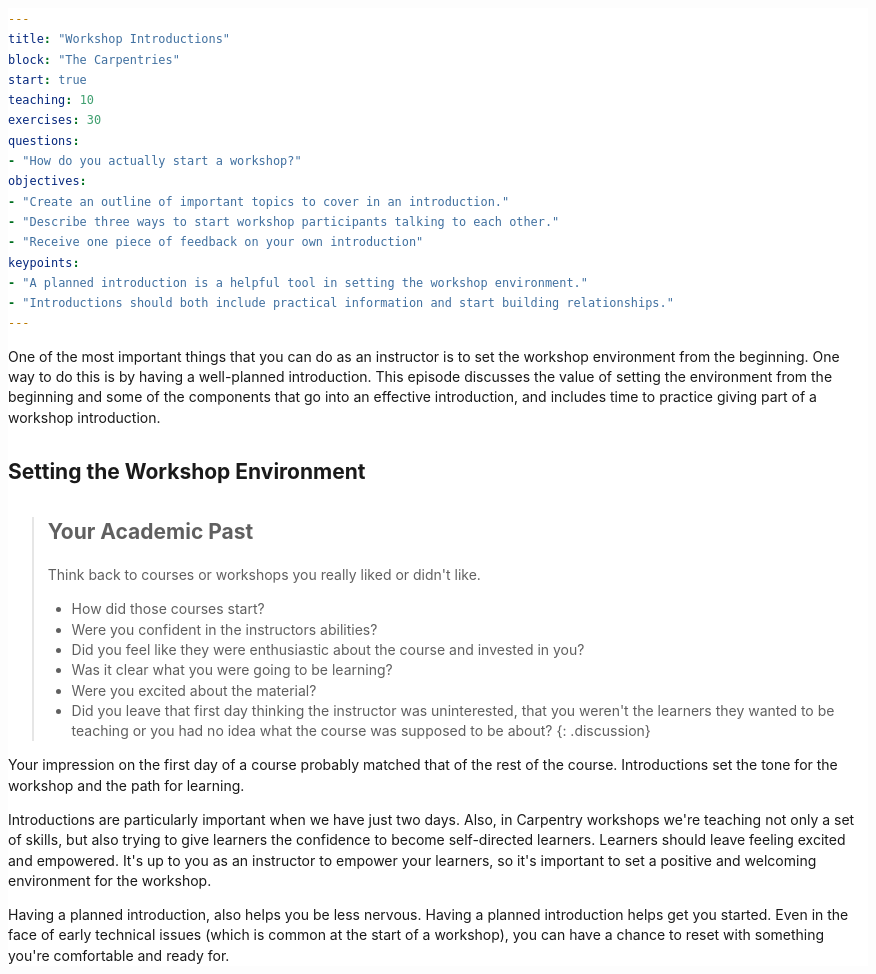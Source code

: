 ```yaml
---
title: "Workshop Introductions"
block: "The Carpentries"
start: true
teaching: 10
exercises: 30
questions:
- "How do you actually start a workshop?"
objectives:
- "Create an outline of important topics to cover in an introduction."
- "Describe three ways to start workshop participants talking to each other."
- "Receive one piece of feedback on your own introduction"
keypoints:
- "A planned introduction is a helpful tool in setting the workshop environment."
- "Introductions should both include practical information and start building relationships."
---
```


One of the most important things that you can do as an instructor is to
set the workshop environment from the beginning.  One way to do this
is by having a well-planned introduction.  This episode discusses the
value of setting the environment from the beginning and some of the
components that go into an effective introduction, and includes time to
practice giving part of a workshop introduction.

## Setting the Workshop Environment

> ## Your Academic Past
>
> Think back to courses or workshops you really liked or didn't like.
> - How did those courses start?
> - Were you confident in the instructors abilities?
> - Did you feel like they were enthusiastic about the course and invested in you?
> - Was it clear what you were going to be learning?
> - Were you excited about the material?
> - Did you leave that first day thinking the instructor was uninterested,
>   that you weren't the learners they wanted to be teaching
>   or you had no idea what the course was supposed to be about?
{: .discussion}

Your impression on the first day of a course probably matched that of the rest of
the course. Introductions set the tone for the workshop and the path for learning.

Introductions are particularly important when we have just two days. Also,
in Carpentry workshops we're teaching not only a set of skills, but also
trying to give learners the confidence to become self-directed learners. Learners
should leave feeling excited and empowered. It's up to you as an instructor to empower
your learners, so it's important
to set a positive and welcoming environment for the workshop.

Having a planned introduction, also helps you be less nervous. Having a planned introduction
helps get you started. Even in the face of
early technical issues  (which is common at the start of a workshop), you can have a chance to reset with something
you're comfortable and ready for.
